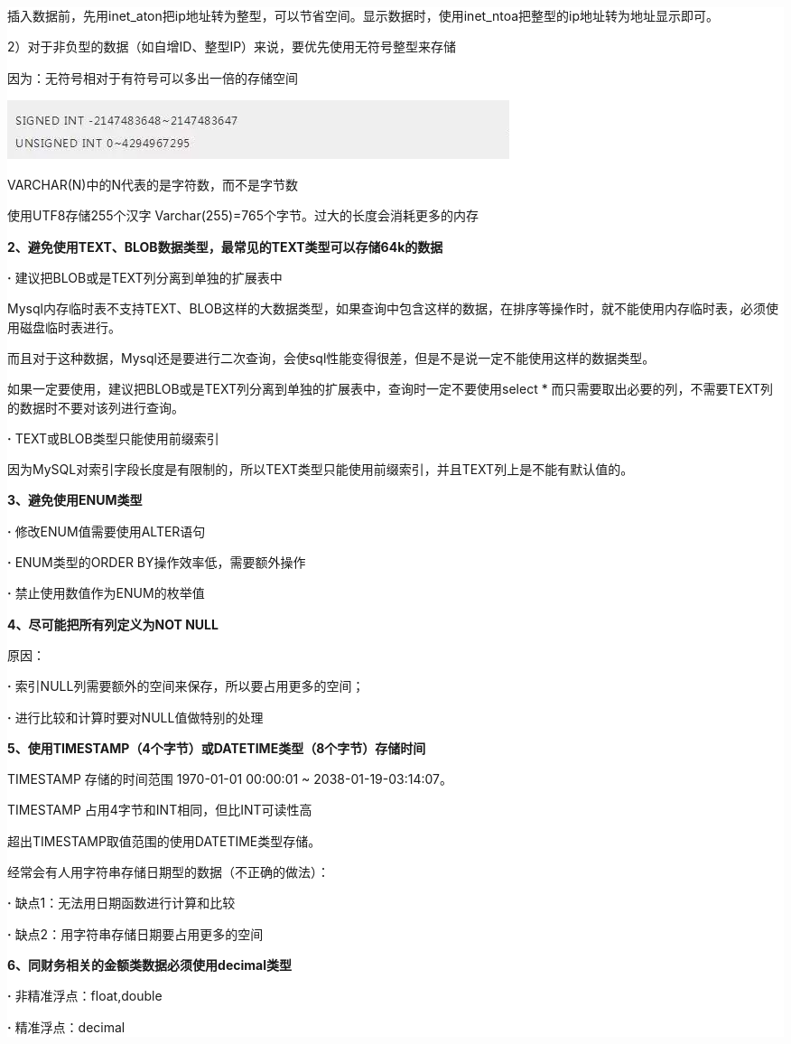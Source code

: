 插入数据前，先用inet_aton把ip地址转为整型，可以节省空间。显示数据时，使用inet_ntoa把整型的ip地址转为地址显示即可。

2）对于非负型的数据（如自增ID、整型IP）来说，要优先使用无符号整型来存储

因为：无符号相对于有符号可以多出一倍的存储空间

![img](https://github.com/angenalZZZ/database/blob/master/screenshots/641.webp)

VARCHAR(N)中的N代表的是字符数，而不是字节数

使用UTF8存储255个汉字 Varchar(255)=765个字节。过大的长度会消耗更多的内存

**2、避免使用TEXT、BLOB数据类型，最常见的TEXT类型可以存储64k的数据**

**·** 建议把BLOB或是TEXT列分离到单独的扩展表中

Mysql内存临时表不支持TEXT、BLOB这样的大数据类型，如果查询中包含这样的数据，在排序等操作时，就不能使用内存临时表，必须使用磁盘临时表进行。

而且对于这种数据，Mysql还是要进行二次查询，会使sql性能变得很差，但是不是说一定不能使用这样的数据类型。

如果一定要使用，建议把BLOB或是TEXT列分离到单独的扩展表中，查询时一定不要使用select * 而只需要取出必要的列，不需要TEXT列的数据时不要对该列进行查询。

**·** TEXT或BLOB类型只能使用前缀索引

因为MySQL对索引字段长度是有限制的，所以TEXT类型只能使用前缀索引，并且TEXT列上是不能有默认值的。

**3、避免使用ENUM类型**

**·** 修改ENUM值需要使用ALTER语句

**·** ENUM类型的ORDER BY操作效率低，需要额外操作

**·** 禁止使用数值作为ENUM的枚举值

**4、尽可能把所有列定义为NOT NULL**

原因：

**·** 索引NULL列需要额外的空间来保存，所以要占用更多的空间；

**·** 进行比较和计算时要对NULL值做特别的处理

**5、使用TIMESTAMP（4个字节）或DATETIME类型（8个字节）存储时间**

TIMESTAMP 存储的时间范围 1970-01-01 00:00:01 ~ 2038-01-19-03:14:07。

TIMESTAMP 占用4字节和INT相同，但比INT可读性高

超出TIMESTAMP取值范围的使用DATETIME类型存储。

经常会有人用字符串存储日期型的数据（不正确的做法）：

**·** 缺点1：无法用日期函数进行计算和比较

**·** 缺点2：用字符串存储日期要占用更多的空间

**6、同财务相关的金额类数据必须使用decimal类型**

**·** 非精准浮点：float,double

**·** 精准浮点：decimal
